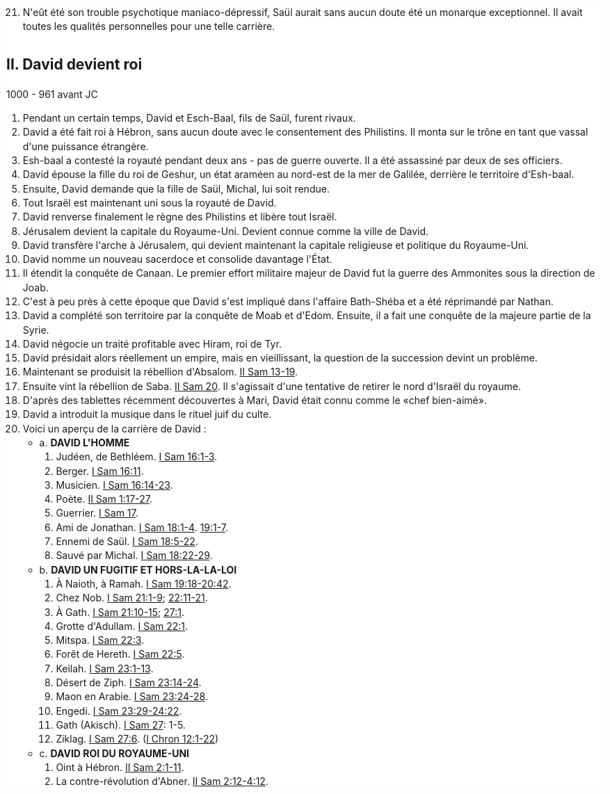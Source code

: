 21. N'eût été son trouble psychotique maniaco-dépressif, Saül aurait sans aucun doute été un monarque exceptionnel. Il avait toutes les qualités personnelles pour une telle carrière.

## II. David devient roi

1000 - 961 avant JC
1. Pendant un certain temps, David et Esch-Baal, fils de Saül, furent rivaux.
2. David a été fait roi à Hébron, sans aucun doute avec le consentement des Philistins. Il monta sur le trône en tant que vassal d'une puissance étrangère.
3. Esh-baal a contesté la royauté pendant deux ans - pas de guerre ouverte. Il a été assassiné par deux de ses officiers.
4. David épouse la fille du roi de Geshur, un état araméen au nord-est de la mer de Galilée, derrière le territoire d'Esh-baal.
5. Ensuite, David demande que la fille de Saül, Michal, lui soit rendue.
6. Tout Israël est maintenant uni sous la royauté de David.
7. David renverse finalement le règne des Philistins et libère tout Israël.
8. Jérusalem devient la capitale du Royaume-Uni. Devient connue comme la ville de David.
9. David transfère l'arche à Jérusalem, qui devient maintenant la capitale religieuse et politique du Royaume-Uni.
10. David nomme un nouveau sacerdoce et consolide davantage l'État.
11. Il étendit la conquête de Canaan. Le premier effort militaire majeur de David fut la guerre des Ammonites sous la direction de Joab.
12. C'est à peu près à cette époque que David s'est impliqué dans l'affaire Bath-Shéba et a été réprimandé par Nathan.
13. David a complété son territoire par la conquête de Moab et d'Edom. Ensuite, il a fait une conquête de la majeure partie de la Syrie.
14. David négocie un traité profitable avec Hiram, roi de Tyr.
15. David présidait alors réellement un empire, mais en vieillissant, la question de la succession devint un problème.
16. Maintenant se produisit la rébellion d'Absalom. [II Sam 13-19](/fr/Bible/2_Samuel/13).
17. Ensuite vint la rébellion de Saba. [II Sam 20](/fr/Bible/2_Samuel/20). Il s'agissait d'une tentative de retirer le nord d'Israël du royaume.
18. D'après des tablettes récemment découvertes à Mari, David était connu comme le «chef bien-aimé».
19. David a introduit la musique dans le rituel juif du culte.
20. Voici un aperçu de la carrière de David :
	- a. **DAVID L'HOMME**
		1. Judéen, de Bethléem. [I Sam 16:1-3](/fr/Bible/1_Samuel/16#v1).
		2. Berger. [I Sam 16:11](/fr/Bible/1_Samuel/16#v11).
		3. Musicien. [I Sam 16:14-23](/fr/Bible/1_Samuel/16#v14).
		4. Poète. [II Sam 1:17-27](/fr/Bible/2_Samuel/1#v17).
		5. Guerrier. [I Sam 17](/fr/Bible/1_Samuel/17).
		6. Ami de Jonathan. [I Sam 18:1-4](/fr/Bible/1_Samuel/18#v1). [19:1-7](/fr/Bible/1_Samuel/19#v1).
		7. Ennemi de Saül. [I Sam 18:5-22](/fr/Bible/1_Samuel/18#v5).
		8. Sauvé par Michal. [I Sam 18:22-29](/fr/Bible/1_Samuel/18#v22).
	- b. **DAVID UN FUGITIF ET HORS-LA-LA-LOI**
		1. À Naioth, à Ramah. [I Sam 19:18-20:42](/fr/Bible/1_Samuel/19#v18).
		2. Chez Nob. [I Sam 21:1-9](/fr/Bible/1_Samuel/21#v1); [22:11-21](/fr/Bible/1_Samuel/22#v11).
		3. À Gath. [I Sam 21:10-15](/fr/Bible/1_Samuel/21#v10); [27:1](/fr/Bible/1_Samuel/27#v1).
		4. Grotte d'Adullam. [I Sam 22:1](/fr/Bible/1_Samuel/22#v1).
		5. Mitspa. [I Sam 22:3](/fr/Bible/1_Samuel/22#v3).
		6. Forêt de Hereth. [I Sam 22:5](/fr/Bible/1_Samuel/22#v5).
		7. Keilah. [I Sam 23:1-13](/fr/Bible/1_Samuel/23#v1).
		8. Désert de Ziph. [I Sam 23:14-24](/fr/Bible/1_Samuel/23#v14).
		9. Maon en Arabie. [I Sam 23:24-28](/fr/Bible/1_Samuel/23#v24).
		10. Engedi. [I Sam 23:29-24:22](/fr/Bible/1_Samuel/23#v29).
		11. Gath (Akisch). [I Sam 27](/fr/Bible/1_Samuel/27): 1-5.
		12. Ziklag. [I Sam 27:6](/fr/Bible/1_Samuel/27#v6). ([I Chron 12:1-22](/fr/Bible/1_Chronicles/12#v1))
	- c. **DAVID ROI DU ROYAUME-UNI**
		1. Oint à Hébron. [II Sam 2:1-11](/fr/Bible/2_Samuel/2#v1).
		2. La contre-révolution d'Abner. [II Sam 2:12-4:12](/fr/Bible/2_Samuel/2#v12).